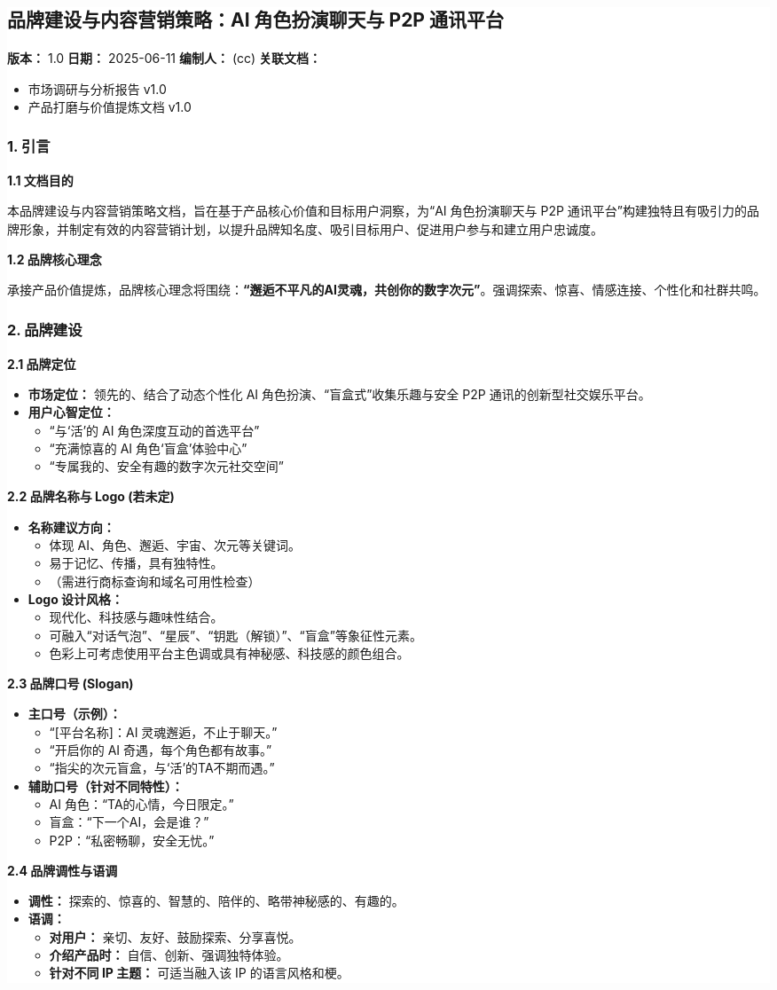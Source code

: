 ## 品牌建设与内容营销策略：AI 角色扮演聊天与 P2P 通讯平台

**版本：** 1.0
**日期：** 2025-06-11
**编制人：** (cc)
**关联文档：**
*   市场调研与分析报告 v1.0
*   产品打磨与价值提炼文档 v1.0

### 1. 引言

**1.1 文档目的**

本品牌建设与内容营销策略文档，旨在基于产品核心价值和目标用户洞察，为“AI 角色扮演聊天与 P2P 通讯平台”构建独特且有吸引力的品牌形象，并制定有效的内容营销计划，以提升品牌知名度、吸引目标用户、促进用户参与和建立用户忠诚度。

**1.2 品牌核心理念**

承接产品价值提炼，品牌核心理念将围绕：**“邂逅不平凡的AI灵魂，共创你的数字次元”**。强调探索、惊喜、情感连接、个性化和社群共鸣。

### 2. 品牌建设

**2.1 品牌定位**

*   **市场定位：** 领先的、结合了动态个性化 AI 角色扮演、“盲盒式”收集乐趣与安全 P2P 通讯的创新型社交娱乐平台。
*   **用户心智定位：**
    *   “与‘活’的 AI 角色深度互动的首选平台”
    *   “充满惊喜的 AI 角色‘盲盒’体验中心”
    *   “专属我的、安全有趣的数字次元社交空间”

**2.2 品牌名称与 Logo (若未定)**

*   **名称建议方向：**
    *   体现 AI、角色、邂逅、宇宙、次元等关键词。
    *   易于记忆、传播，具有独特性。
    *   （需进行商标查询和域名可用性检查）
*   **Logo 设计风格：**
    *   现代化、科技感与趣味性结合。
    *   可融入“对话气泡”、“星辰”、“钥匙（解锁）”、“盲盒”等象征性元素。
    *   色彩上可考虑使用平台主色调或具有神秘感、科技感的颜色组合。

**2.3 品牌口号 (Slogan)**

*   **主口号（示例）：**
    *   “\[平台名称]：AI 灵魂邂逅，不止于聊天。”
    *   “开启你的 AI 奇遇，每个角色都有故事。”
    *   “指尖的次元盲盒，与‘活’的TA不期而遇。”
*   **辅助口号（针对不同特性）：**
    *   AI 角色：“TA的心情，今日限定。”
    *   盲盒：“下一个AI，会是谁？”
    *   P2P：“私密畅聊，安全无忧。”

**2.4 品牌调性与语调**

*   **调性：** 探索的、惊喜的、智慧的、陪伴的、略带神秘感的、有趣的。
*   **语调：**
    *   **对用户：** 亲切、友好、鼓励探索、分享喜悦。
    *   **介绍产品时：** 自信、创新、强调独特体验。
    *   **针对不同 IP 主题：** 可适当融入该 IP 的语言风格和梗。
